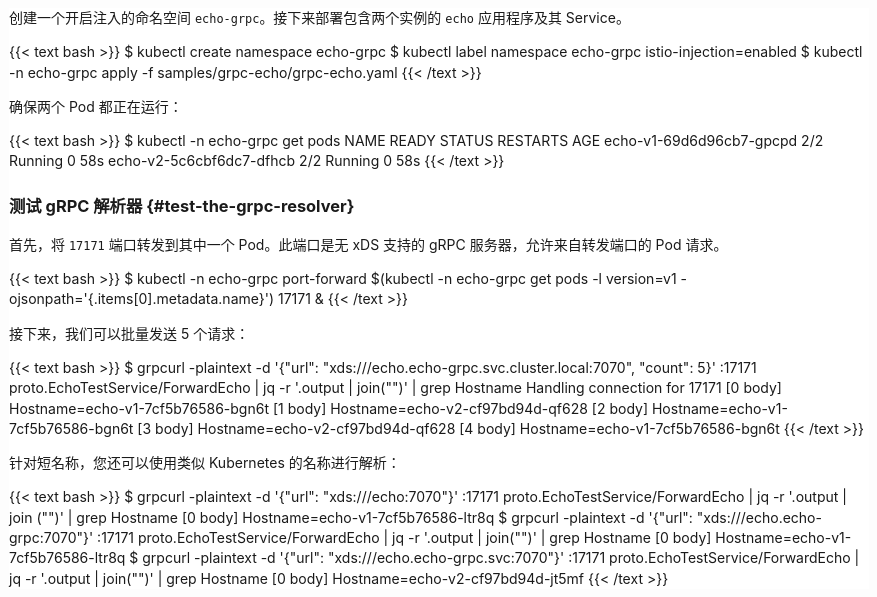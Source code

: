 创建一个开启注入的命名空间 `echo-grpc`。接下来部署包含两个实例的 `echo` 应用程序及其 Service。

{{< text bash >}}
$ kubectl create namespace echo-grpc
$ kubectl label namespace echo-grpc istio-injection=enabled
$ kubectl -n echo-grpc apply -f samples/grpc-echo/grpc-echo.yaml
{{< /text >}}

确保两个 Pod 都正在运行：

{{< text bash >}}
$ kubectl -n echo-grpc get pods
NAME                       READY   STATUS    RESTARTS   AGE
echo-v1-69d6d96cb7-gpcpd   2/2     Running   0          58s
echo-v2-5c6cbf6dc7-dfhcb   2/2     Running   0          58s
{{< /text >}}

### 测试 gRPC 解析器 {#test-the-grpc-resolver}

首先，将 `17171` 端口转发到其中一个 Pod。此端口是无 xDS
支持的 gRPC 服务器，允许来自转发端口的 Pod 请求。

{{< text bash >}}
$ kubectl -n echo-grpc port-forward $(kubectl -n echo-grpc get pods -l version=v1 -ojsonpath='{.items[0].metadata.name}') 17171 &
{{< /text >}}

接下来，我们可以批量发送 5 个请求：

{{< text bash >}}
$ grpcurl -plaintext -d '{"url": "xds:///echo.echo-grpc.svc.cluster.local:7070", "count": 5}' :17171 proto.EchoTestService/ForwardEcho | jq -r '.output | join("")'  | grep Hostname
Handling connection for 17171
[0 body] Hostname=echo-v1-7cf5b76586-bgn6t
[1 body] Hostname=echo-v2-cf97bd94d-qf628
[2 body] Hostname=echo-v1-7cf5b76586-bgn6t
[3 body] Hostname=echo-v2-cf97bd94d-qf628
[4 body] Hostname=echo-v1-7cf5b76586-bgn6t
{{< /text >}}

针对短名称，您还可以使用类似 Kubernetes 的名称进行解析：

{{< text bash >}}
$ grpcurl -plaintext -d '{"url": "xds:///echo:7070"}' :17171 proto.EchoTestService/ForwardEcho | jq -r '.output | join
("")'  | grep Hostname
[0 body] Hostname=echo-v1-7cf5b76586-ltr8q
$ grpcurl -plaintext -d '{"url": "xds:///echo.echo-grpc:7070"}' :17171 proto.EchoTestService/ForwardEcho | jq -r
'.output | join("")'  | grep Hostname
[0 body] Hostname=echo-v1-7cf5b76586-ltr8q
$ grpcurl -plaintext -d '{"url": "xds:///echo.echo-grpc.svc:7070"}' :17171 proto.EchoTestService/ForwardEcho | jq -r
'.output | join("")'  | grep Hostname
[0 body] Hostname=echo-v2-cf97bd94d-jt5mf
{{< /text >}}
